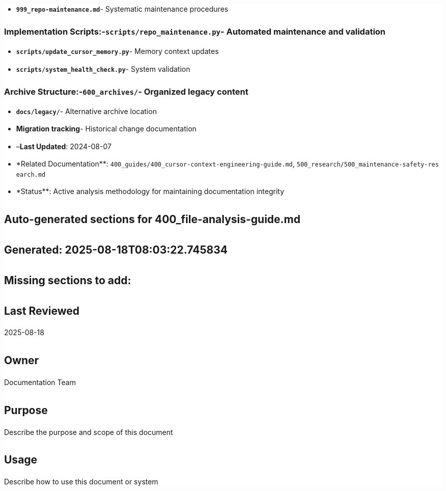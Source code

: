 - **`999_repo-maintenance.md`**- Systematic maintenance procedures

### **Implementation Scripts:**-**`scripts/repo_maintenance.py`**- Automated maintenance and validation

- **`scripts/update_cursor_memory.py`**- Memory context updates

- **`scripts/system_health_check.py`**- System validation

### **Archive Structure:**-**`600_archives/`**- Organized legacy content

- **`docs/legacy/`**- Alternative archive location

- **Migration tracking**- Historical change documentation

- –**Last Updated**: 2024-08-07

- \*Related Documentation\*\*:
  `400_guides/400_cursor-context-engineering-guide.md`,
  `500_research/500_maintenance-safety-research.md`

- \*Status\*\*: Active analysis methodology for maintaining
  documentation integrity



## Auto-generated sections for 400_file-analysis-guide.md

## Generated: 2025-08-18T08:03:22.745834

## Missing sections to add:

## Last Reviewed

2025-08-18

## Owner

Documentation Team

## Purpose

Describe the purpose and scope of this document

## Usage

Describe how to use this document or system


